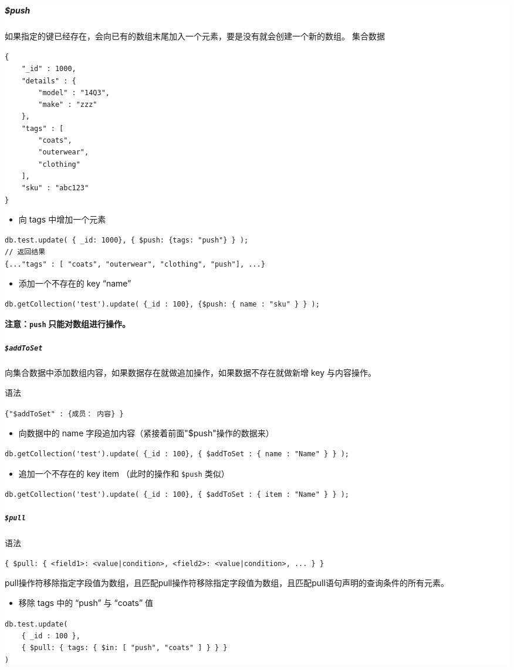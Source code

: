 ##### $push
如果指定的键已经存在，会向已有的数组末尾加入一个元素，要是没有就会创建一个新的数组。
集合数据
```
{
    "_id" : 1000,
    "details" : {
        "model" : "14Q3",
        "make" : "zzz"
    },
    "tags" : [ 
        "coats", 
        "outerwear", 
        "clothing"
    ],
    "sku" : "abc123"
}
```

* 向 tags 中增加一个元素
```
db.test.update( { _id: 1000}, { $push: {tags: "push"} } ); 
// 返回结果 
{..."tags" : [ "coats", "outerwear", "clothing", "push"], ...}

```

* 添加一个不存在的 key “name”

`db.getCollection('test').update( {_id : 100}, {$push: { name : "sku" } } );`

**注意：`push` 只能对数组进行操作。**

##### `$addToSet`
向集合数据中添加数组内容，如果数据存在就做追加操作，如果数据不存在就做新增 key 与内容操作。

语法 

`{"$addToSet" : {成员： 内容} }`

* 向数据中的 name 字段追加内容（紧接着前面"$push"操作的数据来）

`db.getCollection('test').update( {_id : 100}, { $addToSet : { name : "Name" } } );`


* 追加一个不存在的 key item （此时的操作和 `$push` 类似）

`db.getCollection('test').update( {_id : 100}, { $addToSet : { item : "Name" } } );`

##### `$pull`

语法

`{ $pull: { <field1>: <value|condition>, <field2>: <value|condition>, ... } }`

 pull操作符移除指定字段值为数组，且匹配pull操作符移除指定字段值为数组，且匹配pull语句声明的查询条件的所有元素。

* 移除 tags 中的 “push” 与 “coats” 值
```
db.test.update(
    { _id : 100 },
    { $pull: { tags: { $in: [ "push", "coats" ] } } }
)
```
